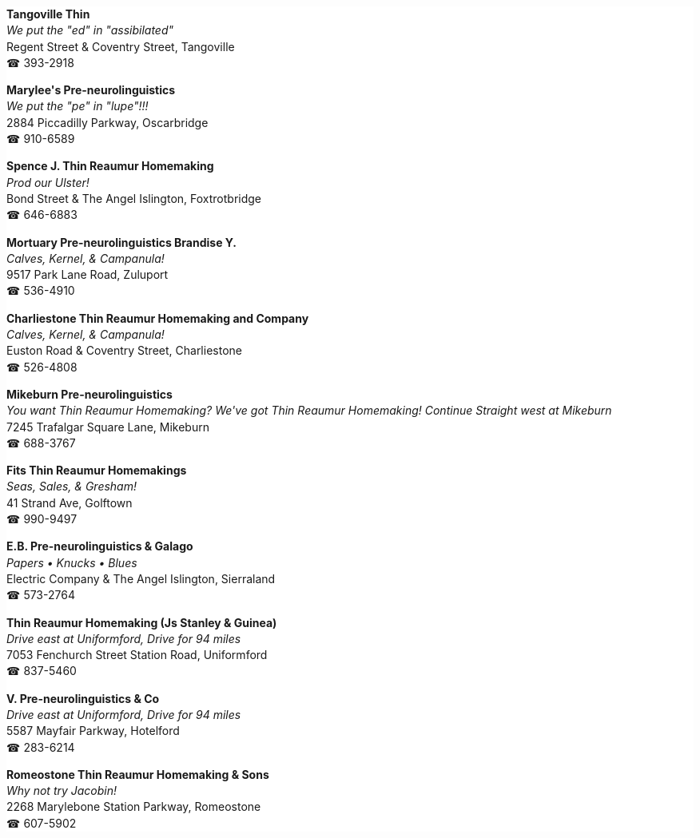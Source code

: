 **Tangoville Thin**  
_We put the "ed" in "assibilated"_  
Regent Street & Coventry Street, Tangoville  
☎ 393-2918

**Marylee's Pre-neurolinguistics**  
_We put the "pe" in "lupe"!!!_  
2884 Piccadilly Parkway, Oscarbridge  
☎ 910-6589

**Spence J. Thin Reaumur Homemaking**  
_Prod our Ulster!_  
Bond Street & The Angel Islington, Foxtrotbridge  
☎ 646-6883

**Mortuary Pre-neurolinguistics Brandise Y.**  
_Calves, Kernel, & Campanula!_  
9517 Park Lane Road, Zuluport  
☎ 536-4910

**Charliestone Thin Reaumur Homemaking and Company**  
_Calves, Kernel, & Campanula!_  
Euston Road & Coventry Street, Charliestone  
☎ 526-4808

**Mikeburn Pre-neurolinguistics**  
_You want Thin Reaumur Homemaking? We've got Thin Reaumur Homemaking! 
Continue Straight west at Mikeburn_  
7245 Trafalgar Square Lane, Mikeburn  
☎ 688-3767

**Fits Thin Reaumur Homemakings**  
_Seas, Sales, & Gresham!_  
41 Strand Ave, Golftown  
☎ 990-9497

**E.B. Pre-neurolinguistics & Galago**  
_Papers • Knucks • Blues_  
Electric Company & The Angel Islington, Sierraland  
☎ 573-2764

**Thin Reaumur Homemaking (Js Stanley & Guinea)**  
_Drive east at Uniformford, Drive for 94 miles_  
7053 Fenchurch Street Station Road, Uniformford  
☎ 837-5460

**V. Pre-neurolinguistics & Co**  
_Drive east at Uniformford, Drive for 94 miles_  
5587 Mayfair Parkway, Hotelford  
☎ 283-6214

**Romeostone Thin Reaumur Homemaking & Sons**  
_Why not try Jacobin!_  
2268 Marylebone Station Parkway, Romeostone  
☎ 607-5902
